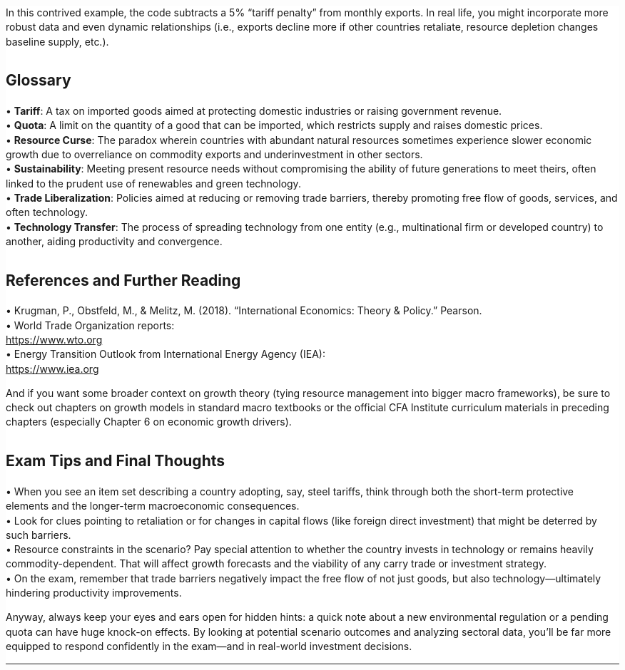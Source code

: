 In this contrived example, the code subtracts a 5% “tariff penalty” from monthly exports. In real life, you might incorporate more robust data and even dynamic relationships (i.e., exports decline more if other countries retaliate, resource depletion changes baseline supply, etc.).

## Glossary

• **Tariff**: A tax on imported goods aimed at protecting domestic industries or raising government revenue.  
• **Quota**: A limit on the quantity of a good that can be imported, which restricts supply and raises domestic prices.  
• **Resource Curse**: The paradox wherein countries with abundant natural resources sometimes experience slower economic growth due to overreliance on commodity exports and underinvestment in other sectors.  
• **Sustainability**: Meeting present resource needs without compromising the ability of future generations to meet theirs, often linked to the prudent use of renewables and green technology.  
• **Trade Liberalization**: Policies aimed at reducing or removing trade barriers, thereby promoting free flow of goods, services, and often technology.  
• **Technology Transfer**: The process of spreading technology from one entity (e.g., multinational firm or developed country) to another, aiding productivity and convergence.

## References and Further Reading

• Krugman, P., Obstfeld, M., & Melitz, M. (2018). “International Economics: Theory & Policy.” Pearson.  
• World Trade Organization reports:  
  https://www.wto.org  
• Energy Transition Outlook from International Energy Agency (IEA):  
  https://www.iea.org  

And if you want some broader context on growth theory (tying resource management into bigger macro frameworks), be sure to check out chapters on growth models in standard macro textbooks or the official CFA Institute curriculum materials in preceding chapters (especially Chapter 6 on economic growth drivers).

## Exam Tips and Final Thoughts

• When you see an item set describing a country adopting, say, steel tariffs, think through both the short-term protective elements and the longer-term macroeconomic consequences.  
• Look for clues pointing to retaliation or for changes in capital flows (like foreign direct investment) that might be deterred by such barriers.  
• Resource constraints in the scenario? Pay special attention to whether the country invests in technology or remains heavily commodity-dependent. That will affect growth forecasts and the viability of any carry trade or investment strategy.  
• On the exam, remember that trade barriers negatively impact the free flow of not just goods, but also technology—ultimately hindering productivity improvements.  

Anyway, always keep your eyes and ears open for hidden hints: a quick note about a new environmental regulation or a pending quota can have huge knock-on effects. By looking at potential scenario outcomes and analyzing sectoral data, you’ll be far more equipped to respond confidently in the exam—and in real-world investment decisions.

---

